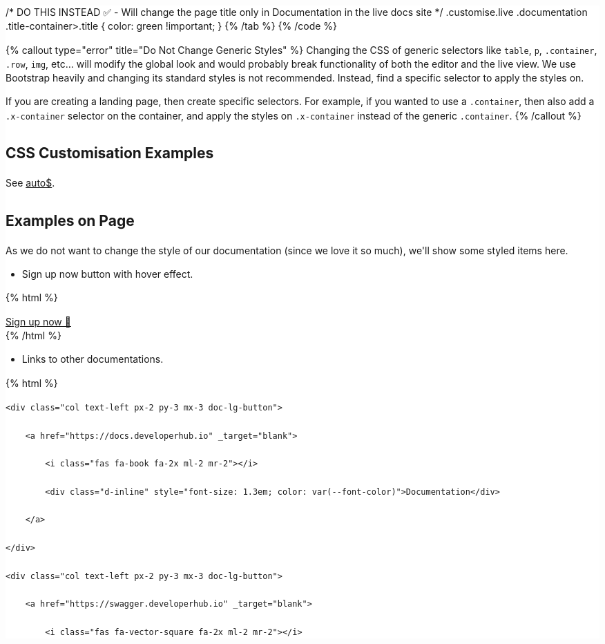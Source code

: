 /* DO THIS INSTEAD ✅ - Will change the page title only in Documentation in the live docs site */
.customise.live .documentation .title-container>.title {
  color: green !important;
}
{% /tab %}
{% /code %}

{% callout type="error" title="Do Not Change Generic Styles" %}
Changing the CSS of generic selectors like `table`, `p`, `.container`, `.row`, `img`, etc... will modify the global look and would probably break functionality of both the editor and the live view. We use Bootstrap heavily and changing its standard styles is not recommended. Instead, find a specific selector to apply the styles on.

If you are creating a landing page, then create specific selectors. For example, if you wanted to use a `.container`, then also add a `.x-container` selector on the container, and apply the styles on `.x-container` instead of the generic `.container`.
{% /callout %}

## CSS Customisation Examples

See [auto$](/support-center/css-customisations).

## Examples on Page

As we do not want to change the style of our documentation (since we love it so much), we'll show some styled items here.

- Sign up now button with hover effect.

{% html %}
<div class="text-left">
<a class="doc-button" href="https://app.developerhub.io/signup" target="_blank">Sign up now 🚀</a>
</div>
{% /html %}

- Links to other documentations.

{% html %}
<div class="row">

	<div class="col text-left px-2 py-3 mx-3 doc-lg-button">

		<a href="https://docs.developerhub.io" _target="blank">

			<i class="fas fa-book fa-2x ml-2 mr-2"></i>

			<div class="d-inline" style="font-size: 1.3em; color: var(--font-color)">Documentation</div>

		</a>

	</div>

	<div class="col text-left px-2 py-3 mx-3 doc-lg-button">

		<a href="https://swagger.developerhub.io" _target="blank">

			<i class="fas fa-vector-square fa-2x ml-2 mr-2"></i>
